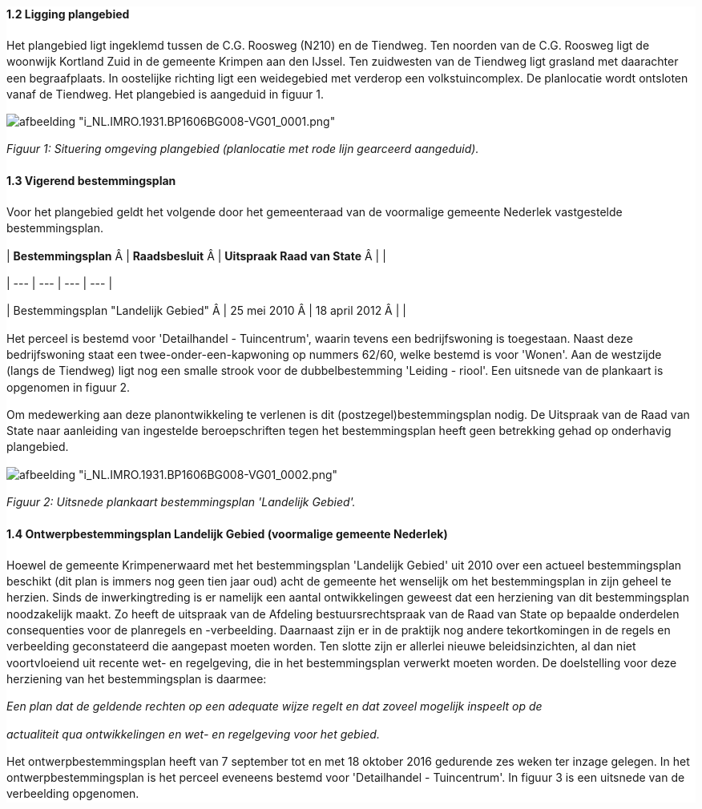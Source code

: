 #### 1\.2 Ligging plangebied

Het plangebied ligt ingeklemd tussen de C.G. Roosweg (N210\) en de Tiendweg. Ten noorden van de C.G. Roosweg ligt de woonwijk Kortland Zuid in de gemeente Krimpen aan den IJssel. Ten zuidwesten van de Tiendweg ligt grasland met daarachter een begraafplaats. In oostelijke richting ligt een weidegebied met verderop een volkstuincomplex. De planlocatie wordt ontsloten vanaf de Tiendweg. Het plangebied is aangeduid in figuur 1\.

![afbeelding "i_NL.IMRO.1931.BP1606BG008-VG01_0001.png"](i_NL.IMRO.1931.BP1606BG008-VG01_0001.png)

*Figuur 1: Situering omgeving plangebied (planlocatie met rode lijn gearceerd aangeduid).*

#### 1\.3 Vigerend bestemmingsplan

Voor het plangebied geldt het volgende door het gemeenteraad van de voormalige gemeente Nederlek vastgestelde bestemmingsplan.

| **Bestemmingsplan**   Â | **Raadsbesluit**   Â | **Uitspraak Raad van State**   Â | |

| --- | --- | --- | --- |

| Bestemmingsplan "Landelijk Gebied"   Â | 25 mei 2010   Â | 18 april 2012   Â | |

Het perceel is bestemd voor 'Detailhandel \- Tuincentrum', waarin tevens een bedrijfswoning is toegestaan. Naast deze bedrijfswoning staat een twee\-onder\-een\-kapwoning op nummers 62/60, welke bestemd is voor 'Wonen'. Aan de westzijde (langs de Tiendweg) ligt nog een smalle strook voor de dubbelbestemming 'Leiding \- riool'. Een uitsnede van de plankaart is opgenomen in figuur 2\.

Om medewerking aan deze planontwikkeling te verlenen is dit (postzegel)bestemmingsplan nodig. De Uitspraak van de Raad van State naar aanleiding van ingestelde beroepschriften tegen het bestemmingsplan heeft geen betrekking gehad op onderhavig plangebied.

![afbeelding "i_NL.IMRO.1931.BP1606BG008-VG01_0002.png"](i_NL.IMRO.1931.BP1606BG008-VG01_0002.png)

*Figuur 2: Uitsnede plankaart bestemmingsplan 'Landelijk Gebied'.*

#### 1\.4 Ontwerpbestemmingsplan Landelijk Gebied (voormalige gemeente Nederlek)

Hoewel de gemeente Krimpenerwaard met het bestemmingsplan 'Landelijk Gebied' uit 2010 over een actueel bestemmingsplan beschikt (dit plan is immers nog geen tien jaar oud) acht de gemeente het wenselijk om het bestemmingsplan in zijn geheel te herzien. Sinds de inwerkingtreding is er namelijk een aantal ontwikkelingen geweest dat een herziening van dit bestemmingsplan noodzakelijk maakt. Zo heeft de uitspraak van de Afdeling bestuursrechtspraak van de Raad van State op bepaalde onderdelen consequenties voor de planregels en \-verbeelding. Daarnaast zijn er in de praktijk nog andere tekortkomingen in de regels en verbeelding geconstateerd die aangepast moeten worden. Ten slotte zijn er allerlei nieuwe beleidsinzichten, al dan niet voortvloeiend uit recente wet\- en regelgeving, die in het bestemmingsplan verwerkt moeten worden. De doelstelling voor deze herziening van het bestemmingsplan is daarmee:

*Een plan dat de geldende rechten op een adequate wijze regelt en dat zoveel mogelijk inspeelt op de*

*actualiteit qua ontwikkelingen en wet\- en regelgeving voor het gebied.*

Het ontwerpbestemmingsplan heeft van 7 september tot en met 18 oktober 2016 gedurende zes weken ter inzage gelegen. In het ontwerpbestemmingsplan is het perceel eveneens bestemd voor 'Detailhandel \- Tuincentrum'. In figuur 3 is een uitsnede van de verbeelding opgenomen.
